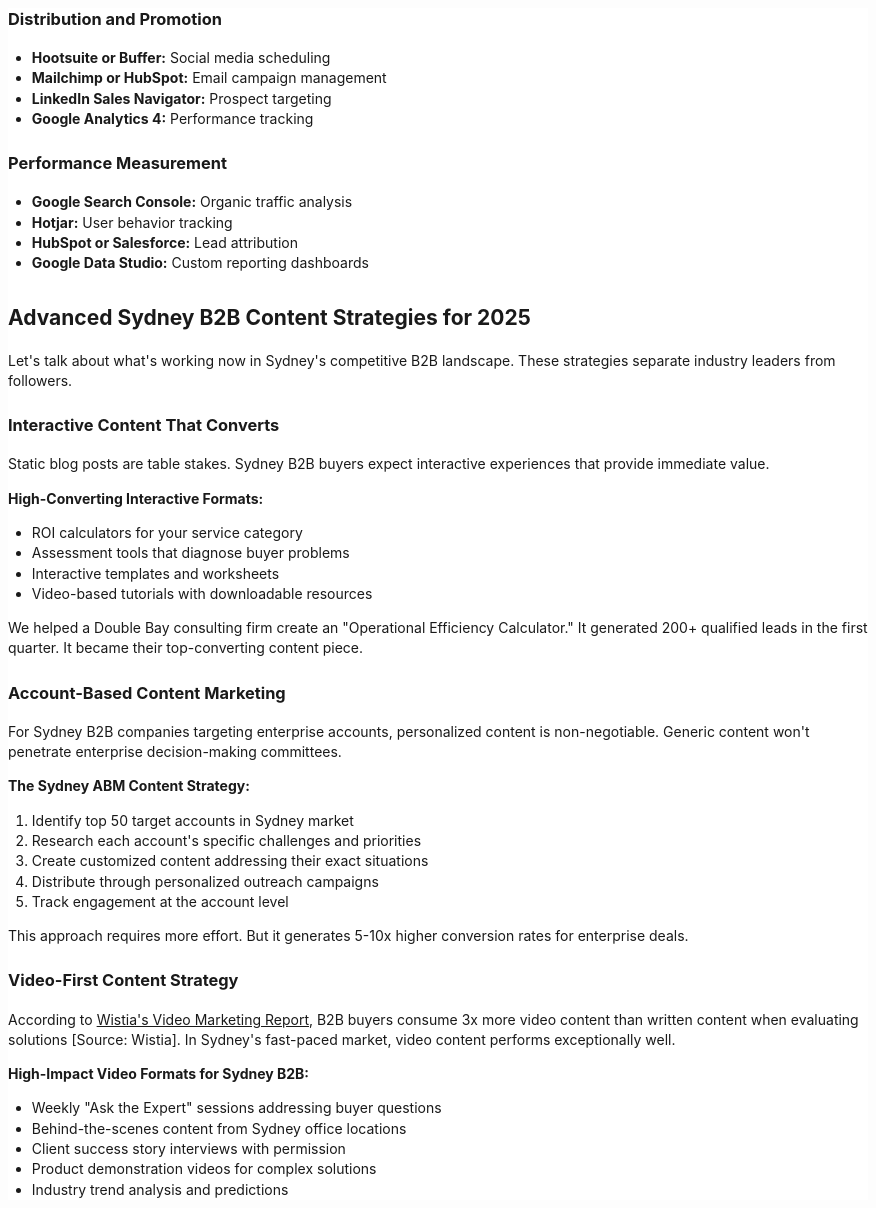 ### Distribution and Promotion
- **Hootsuite or Buffer:** Social media scheduling
- **Mailchimp or HubSpot:** Email campaign management
- **LinkedIn Sales Navigator:** Prospect targeting
- **Google Analytics 4:** Performance tracking

### Performance Measurement
- **Google Search Console:** Organic traffic analysis
- **Hotjar:** User behavior tracking
- **HubSpot or Salesforce:** Lead attribution
- **Google Data Studio:** Custom reporting dashboards

## Advanced Sydney B2B Content Strategies for 2025

Let's talk about what's working now in Sydney's competitive B2B landscape. These strategies separate industry leaders from followers.

### Interactive Content That Converts

Static blog posts are table stakes. Sydney B2B buyers expect interactive experiences that provide immediate value.

**High-Converting Interactive Formats:**
- ROI calculators for your service category
- Assessment tools that diagnose buyer problems
- Interactive templates and worksheets
- Video-based tutorials with downloadable resources

We helped a Double Bay consulting firm create an "Operational Efficiency Calculator." It generated 200+ qualified leads in the first quarter. It became their top-converting content piece.

### Account-Based Content Marketing

For Sydney B2B companies targeting enterprise accounts, personalized content is non-negotiable. Generic content won't penetrate enterprise decision-making committees.

**The Sydney ABM Content Strategy:**
1. Identify top 50 target accounts in Sydney market
2. Research each account's specific challenges and priorities
3. Create customized content addressing their exact situations
4. Distribute through personalized outreach campaigns
5. Track engagement at the account level

This approach requires more effort. But it generates 5-10x higher conversion rates for enterprise deals.

### Video-First Content Strategy

According to [Wistia's Video Marketing Report](https://wistia.com/learn/marketing/state-of-video-marketing-2023), B2B buyers consume 3x more video content than written content when evaluating solutions [Source: Wistia]. In Sydney's fast-paced market, video content performs exceptionally well.

**High-Impact Video Formats for Sydney B2B:**
- Weekly "Ask the Expert" sessions addressing buyer questions
- Behind-the-scenes content from Sydney office locations
- Client success story interviews with permission
- Product demonstration videos for complex solutions
- Industry trend analysis and predictions
